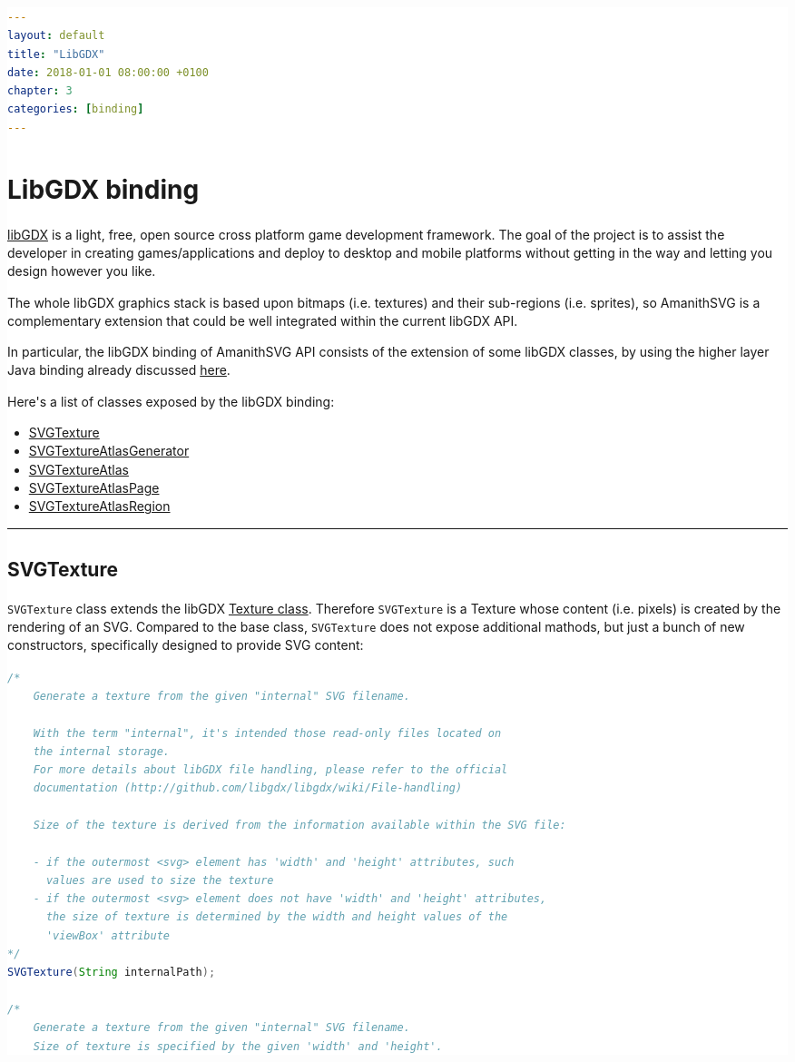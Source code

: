 ```yaml
---
layout: default
title: "LibGDX"
date: 2018-01-01 08:00:00 +0100
chapter: 3
categories: [binding]
---
```


# LibGDX binding

[libGDX](http://libgdx.badlogicgames.com) is a light, free, open source cross platform game development framework. The goal of the project is to assist the developer in creating games/applications and deploy to desktop and mobile platforms without getting in the way and letting you design however you like.

The whole libGDX graphics stack is based upon bitmaps (i.e. textures) and their sub-regions (i.e. sprites), so AmanithSVG is a complementary extension that could be well integrated within the current libGDX API.

In particular, the libGDX binding of AmanithSVG API consists of the extension of some libGDX classes, by using the higher layer Java binding already discussed [here]({{site.url}}/docs/binding/002-java.html).

Here's a list of classes exposed by the libGDX binding:

 - [SVGTexture](#svgtexture)
 - [SVGTextureAtlasGenerator](svgtextureatlasgenerator)
 - [SVGTextureAtlas](svgtextureatlas)
 - [SVGTextureAtlasPage](svgtextureatlaspage)
 - [SVGTextureAtlasRegion](svgtextureatlasregion)


---

## SVGTexture

`SVGTexture` class extends the libGDX [Texture class](http://libgdx.badlogicgames.com/ci/nightlies/docs/api/com/badlogic/gdx/graphics/Texture.html). Therefore `SVGTexture` is a Texture whose content (i.e. pixels) is created by the rendering of an SVG. Compared to the base class, `SVGTexture` does not expose additional mathods, but just a bunch of new constructors, specifically designed to provide SVG content:

```java
/*
    Generate a texture from the given "internal" SVG filename.

    With the term "internal", it's intended those read-only files located on
    the internal storage.
    For more details about libGDX file handling, please refer to the official
    documentation (http://github.com/libgdx/libgdx/wiki/File-handling)

    Size of the texture is derived from the information available within the SVG file:

    - if the outermost <svg> element has 'width' and 'height' attributes, such
      values are used to size the texture
    - if the outermost <svg> element does not have 'width' and 'height' attributes,
      the size of texture is determined by the width and height values of the 
      'viewBox' attribute
*/
SVGTexture(String internalPath);

/*
    Generate a texture from the given "internal" SVG filename.
    Size of texture is specified by the given 'width' and 'height'.
```